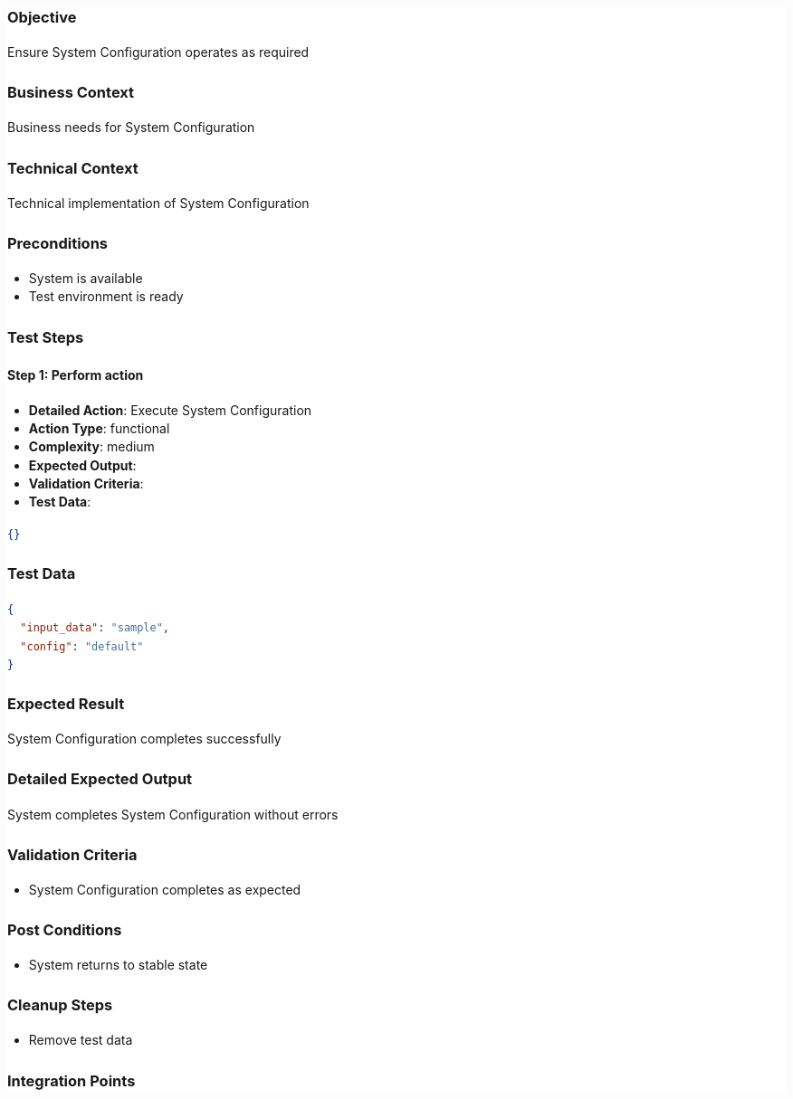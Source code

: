 ### Objective
Ensure System Configuration operates as required

### Business Context
Business needs for System Configuration

### Technical Context
Technical implementation of System Configuration

### Preconditions
- System is available
- Test environment is ready

### Test Steps
#### Step 1: Perform action
- **Detailed Action**: Execute System Configuration
- **Action Type**: functional
- **Complexity**: medium
- **Expected Output**: 
- **Validation Criteria**:
- **Test Data**:
```json
{}
```

### Test Data
```json
{
  "input_data": "sample",
  "config": "default"
}
```

### Expected Result
System Configuration completes successfully

### Detailed Expected Output
System completes System Configuration without errors

### Validation Criteria
- System Configuration completes as expected

### Post Conditions
- System returns to stable state

### Cleanup Steps
- Remove test data

### Integration Points
